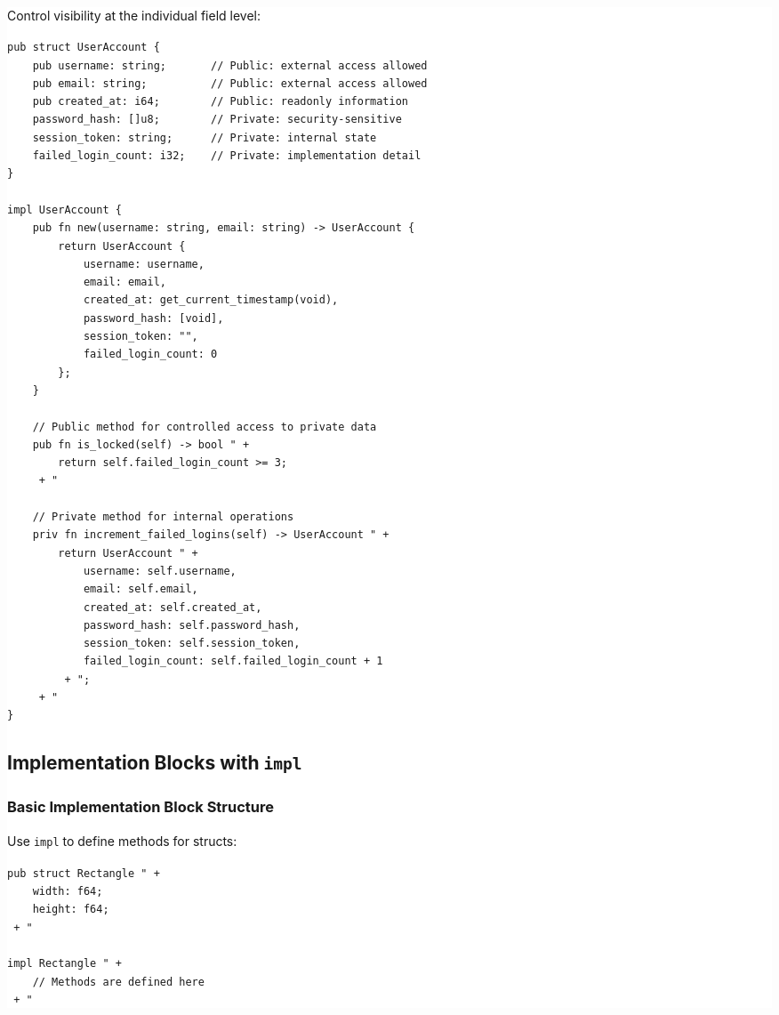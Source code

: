 Control visibility at the individual field level:

```asthra
pub struct UserAccount {
    pub username: string;       // Public: external access allowed
    pub email: string;          // Public: external access allowed
    pub created_at: i64;        // Public: readonly information
    password_hash: []u8;        // Private: security-sensitive
    session_token: string;      // Private: internal state
    failed_login_count: i32;    // Private: implementation detail
}

impl UserAccount {
    pub fn new(username: string, email: string) -> UserAccount {
        return UserAccount {
            username: username,
            email: email,
            created_at: get_current_timestamp(void),
            password_hash: [void],
            session_token: "",
            failed_login_count: 0
        };
    }
    
    // Public method for controlled access to private data
    pub fn is_locked(self) -> bool " + 
        return self.failed_login_count >= 3;
     + "
    
    // Private method for internal operations
    priv fn increment_failed_logins(self) -> UserAccount " + 
        return UserAccount " + 
            username: self.username,
            email: self.email,
            created_at: self.created_at,
            password_hash: self.password_hash,
            session_token: self.session_token,
            failed_login_count: self.failed_login_count + 1
         + ";
     + "
}
```

## Implementation Blocks with `impl`

### Basic Implementation Block Structure

Use `impl` to define methods for structs:

```asthra
pub struct Rectangle " + 
    width: f64;
    height: f64;
 + "

impl Rectangle " + 
    // Methods are defined here
 + "
```
